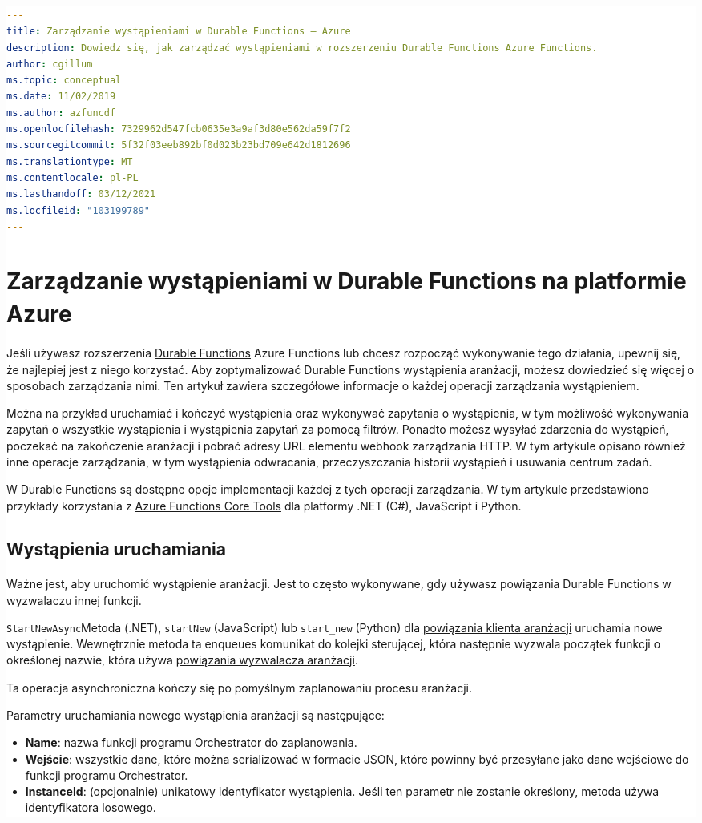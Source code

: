 ```yaml
---
title: Zarządzanie wystąpieniami w Durable Functions — Azure
description: Dowiedz się, jak zarządzać wystąpieniami w rozszerzeniu Durable Functions Azure Functions.
author: cgillum
ms.topic: conceptual
ms.date: 11/02/2019
ms.author: azfuncdf
ms.openlocfilehash: 7329962d547fcb0635e3a9af3d80e562da59f7f2
ms.sourcegitcommit: 5f32f03eeb892bf0d023b23bd709e642d1812696
ms.translationtype: MT
ms.contentlocale: pl-PL
ms.lasthandoff: 03/12/2021
ms.locfileid: "103199789"
---
```

# <a name="manage-instances-in-durable-functions-in-azure"></a>Zarządzanie wystąpieniami w Durable Functions na platformie Azure

Jeśli używasz rozszerzenia [Durable Functions](durable-functions-overview.md) Azure Functions lub chcesz rozpocząć wykonywanie tego działania, upewnij się, że najlepiej jest z niego korzystać. Aby zoptymalizować Durable Functions wystąpienia aranżacji, możesz dowiedzieć się więcej o sposobach zarządzania nimi. Ten artykuł zawiera szczegółowe informacje o każdej operacji zarządzania wystąpieniem.

Można na przykład uruchamiać i kończyć wystąpienia oraz wykonywać zapytania o wystąpienia, w tym możliwość wykonywania zapytań o wszystkie wystąpienia i wystąpienia zapytań za pomocą filtrów. Ponadto możesz wysyłać zdarzenia do wystąpień, poczekać na zakończenie aranżacji i pobrać adresy URL elementu webhook zarządzania HTTP. W tym artykule opisano również inne operacje zarządzania, w tym wystąpienia odwracania, przeczyszczania historii wystąpień i usuwania centrum zadań.

W Durable Functions są dostępne opcje implementacji każdej z tych operacji zarządzania. W tym artykule przedstawiono przykłady korzystania z [Azure Functions Core Tools](../functions-run-local.md) dla platformy .NET (C#), JavaScript i Python.

## <a name="start-instances"></a>Wystąpienia uruchamiania

Ważne jest, aby uruchomić wystąpienie aranżacji. Jest to często wykonywane, gdy używasz powiązania Durable Functions w wyzwalaczu innej funkcji.

`StartNewAsync`Metoda (.NET), `startNew` (JavaScript) lub `start_new` (Python) dla [powiązania klienta aranżacji](durable-functions-bindings.md#orchestration-client) uruchamia nowe wystąpienie. Wewnętrznie metoda ta enqueues komunikat do kolejki sterującej, która następnie wyzwala początek funkcji o określonej nazwie, która używa [powiązania wyzwalacza aranżacji](durable-functions-bindings.md#orchestration-trigger).

Ta operacja asynchroniczna kończy się po pomyślnym zaplanowaniu procesu aranżacji.

Parametry uruchamiania nowego wystąpienia aranżacji są następujące:

* **Name**: nazwa funkcji programu Orchestrator do zaplanowania.
* **Wejście**: wszystkie dane, które można serializować w formacie JSON, które powinny być przesyłane jako dane wejściowe do funkcji programu Orchestrator.
* **InstanceId**: (opcjonalnie) unikatowy identyfikator wystąpienia. Jeśli ten parametr nie zostanie określony, metoda używa identyfikatora losowego.
